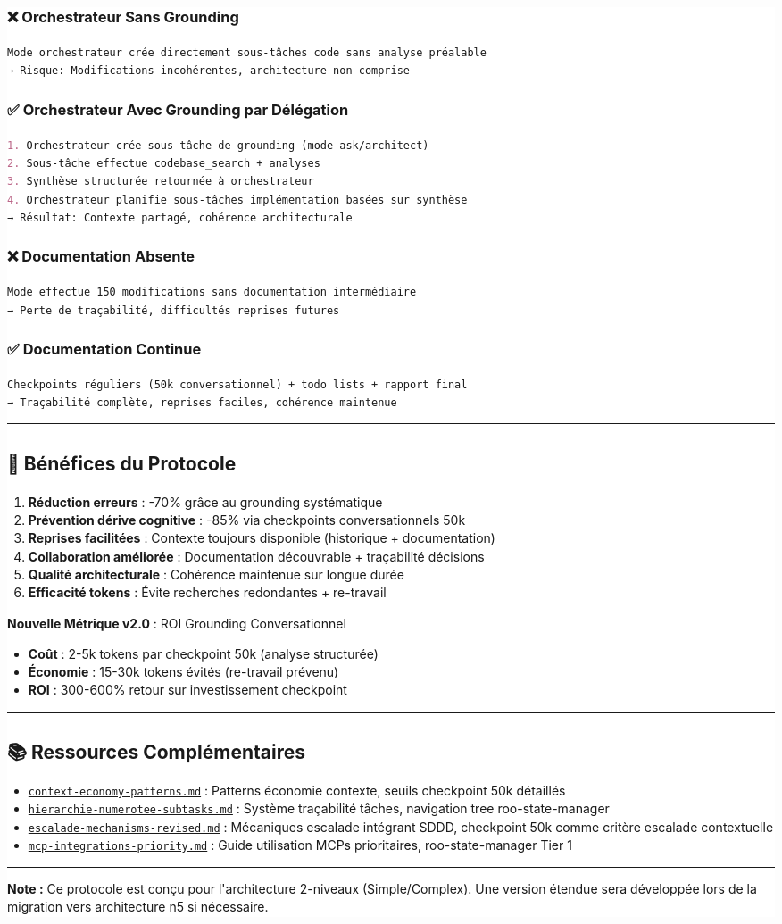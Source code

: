 ### ❌ Orchestrateur Sans Grounding
```markdown
Mode orchestrateur crée directement sous-tâches code sans analyse préalable
→ Risque: Modifications incohérentes, architecture non comprise
```

### ✅ Orchestrateur Avec Grounding par Délégation
```markdown
1. Orchestrateur crée sous-tâche de grounding (mode ask/architect)
2. Sous-tâche effectue codebase_search + analyses
3. Synthèse structurée retournée à orchestrateur
4. Orchestrateur planifie sous-tâches implémentation basées sur synthèse
→ Résultat: Contexte partagé, cohérence architecturale
```

### ❌ Documentation Absente
```markdown
Mode effectue 150 modifications sans documentation intermédiaire
→ Perte de traçabilité, difficultés reprises futures
```

### ✅ Documentation Continue
```markdown
Checkpoints réguliers (50k conversationnel) + todo lists + rapport final
→ Traçabilité complète, reprises faciles, cohérence maintenue
```

---

## 🚀 Bénéfices du Protocole

1. **Réduction erreurs** : -70% grâce au grounding systématique
2. **Prévention dérive cognitive** : -85% via checkpoints conversationnels 50k
3. **Reprises facilitées** : Contexte toujours disponible (historique + documentation)
4. **Collaboration améliorée** : Documentation découvrable + traçabilité décisions
5. **Qualité architecturale** : Cohérence maintenue sur longue durée
6. **Efficacité tokens** : Évite recherches redondantes + re-travail

**Nouvelle Métrique v2.0** : ROI Grounding Conversationnel
- **Coût** : 2-5k tokens par checkpoint 50k (analyse structurée)
- **Économie** : 15-30k tokens évités (re-travail prévenu)
- **ROI** : 300-600% retour sur investissement checkpoint

---

## 📚 Ressources Complémentaires

- [`context-economy-patterns.md`](context-economy-patterns.md) : Patterns économie contexte, seuils checkpoint 50k détaillés
- [`hierarchie-numerotee-subtasks.md`](hierarchie-numerotee-subtasks.md) : Système traçabilité tâches, navigation tree roo-state-manager
- [`escalade-mechanisms-revised.md`](escalade-mechanisms-revised.md) : Mécaniques escalade intégrant SDDD, checkpoint 50k comme critère escalade contextuelle
- [`mcp-integrations-priority.md`](mcp-integrations-priority.md) : Guide utilisation MCPs prioritaires, roo-state-manager Tier 1

---

**Note :** Ce protocole est conçu pour l'architecture 2-niveaux (Simple/Complex). Une version étendue sera développée lors de la migration vers architecture n5 si nécessaire.
